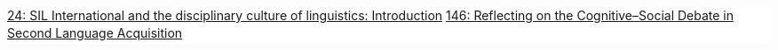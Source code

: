 <td><a href="https://www.semanticscholar.org/paper/9d872d581264e426eb00c1755a467ddd17a6ebf6">24: SIL International and the disciplinary culture of linguistics: Introduction</a></td>
<td><a href="https://www.semanticscholar.org/paper/a7821c99af37bba281e51be7dbabdcb48ddcea65">146: Reflecting on the Cognitive–Social Debate in Second Language Acquisition</a></td>
</tr>
</table></html>
